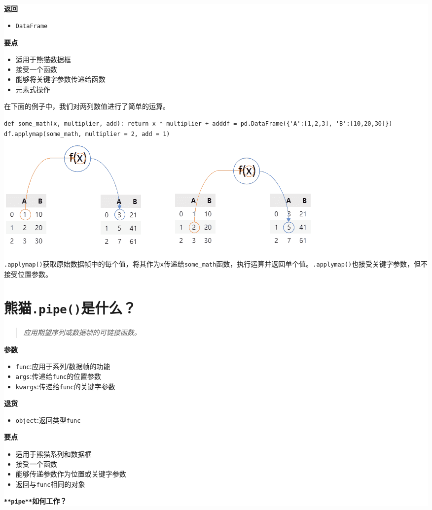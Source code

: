 **返回**

*   `DataFrame`

**要点**

*   适用于熊猫数据框
*   接受一个函数
*   能够将关键字参数传递给函数
*   元素式操作

在下面的例子中，我们对两列数值进行了简单的运算。

```
def some_math(x, multiplier, add): return x * multiplier + adddf = pd.DataFrame({'A':[1,2,3], 'B':[10,20,30]})
df.applymap(some_math, multiplier = 2, add = 1)
```

![](img/f6354c897712897dd7fbb219576d9e6d.png)

`.applymap()`获取原始数据帧中的每个值，将其作为`x`传递给`some_math`函数，执行运算并返回单个值。`.applymap()`也接受关键字参数，但不接受位置参数。

# 熊猫`.pipe()`是什么？

> *应用期望序列或数据帧的可链接函数。*

**参数**

*   `func`:应用于系列/数据帧的功能
*   `args`:传递给`func`的位置参数
*   `kwargs`:传递给`func`的关键字参数

**退货**

*   `object`:返回类型`func`

**要点**

*   适用于熊猫系列和数据框
*   接受一个函数
*   能够传递参数作为位置或关键字参数
*   返回与`func`相同的对象

**`**pipe**`**如何工作？****

